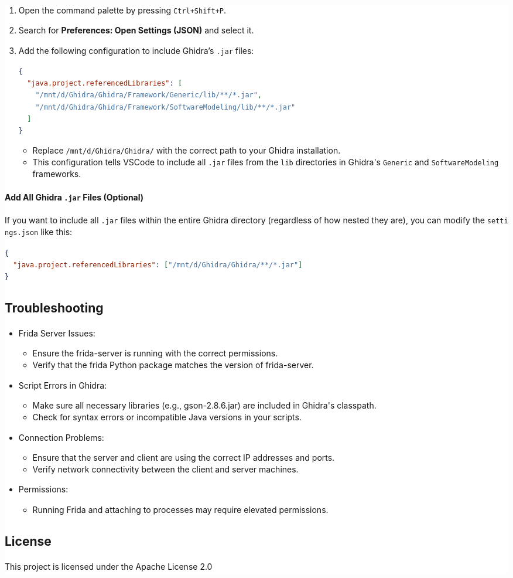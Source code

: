 1. Open the command palette by pressing `Ctrl+Shift+P`.
2. Search for **Preferences: Open Settings (JSON)** and select it.
3. Add the following configuration to include Ghidra’s `.jar` files:

   ```json
   {
     "java.project.referencedLibraries": [
       "/mnt/d/Ghidra/Ghidra/Framework/Generic/lib/**/*.jar",
       "/mnt/d/Ghidra/Ghidra/Framework/SoftwareModeling/lib/**/*.jar"
     ]
   }
   ```

   - Replace `/mnt/d/Ghidra/Ghidra/` with the correct path to your Ghidra installation.
   - This configuration tells VSCode to include all `.jar` files from the `lib` directories in Ghidra's `Generic` and `SoftwareModeling` frameworks.

#### Add All Ghidra `.jar` Files (Optional)

If you want to include all `.jar` files within the entire Ghidra directory (regardless of how nested they are), you can modify the `settings.json` like this:

```json
{
  "java.project.referencedLibraries": ["/mnt/d/Ghidra/Ghidra/**/*.jar"]
}
```

## Troubleshooting

- Frida Server Issues:

  - Ensure the frida-server is running with the correct permissions.
  - Verify that the frida Python package matches the version of frida-server.

- Script Errors in Ghidra:

  - Make sure all necessary libraries (e.g., gson-2.8.6.jar) are included in Ghidra's classpath.
  - Check for syntax errors or incompatible Java versions in your scripts.

- Connection Problems:

  - Ensure that the server and client are using the correct IP addresses and ports.
  - Verify network connectivity between the client and server machines.

- Permissions:

  - Running Frida and attaching to processes may require elevated permissions.

## License

This project is licensed under the Apache License 2.0
